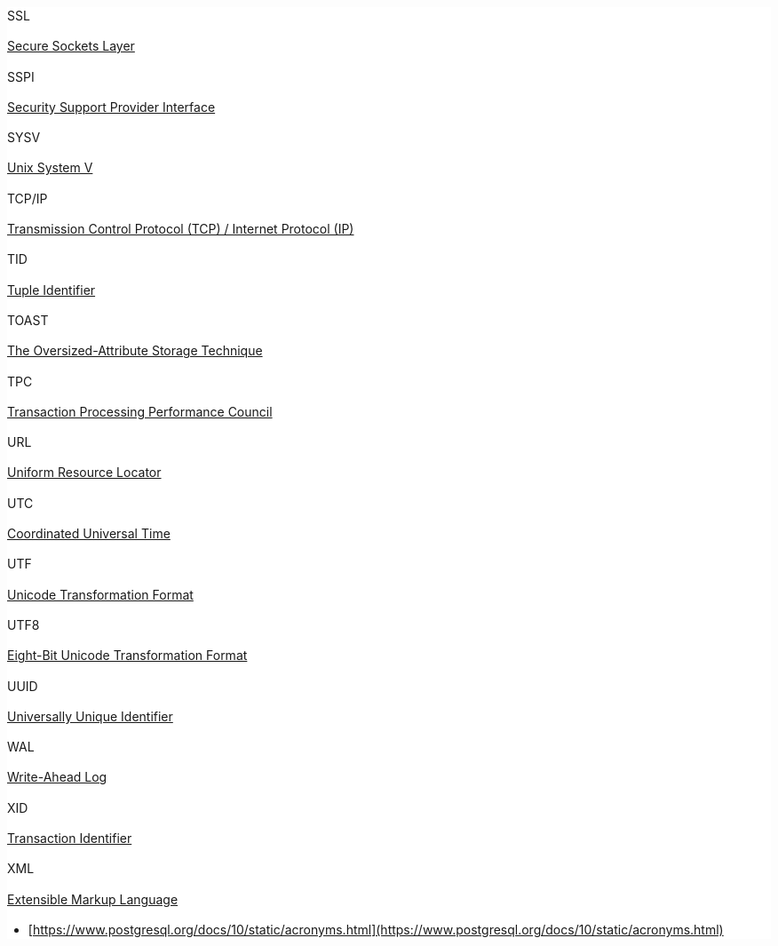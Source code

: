 SSL

[Secure Sockets Layer](http://en.wikipedia.org/wiki/Secure_Sockets_Layer)

SSPI

[Security Support Provider Interface](http://msdn.microsoft.com/en-us/library/aa380493%28VS.85%29.aspx)

SYSV

[Unix System V](http://en.wikipedia.org/wiki/System_V)

TCP/IP

[Transmission Control Protocol \(TCP\) / Internet Protocol \(IP\)](http://en.wikipedia.org/wiki/Transmission_Control_Protocol)

TID

[Tuple Identifier](https://www.postgresql.org/docs/10/static/datatype-oid.html)

TOAST

[The Oversized-Attribute Storage Technique](https://www.postgresql.org/docs/10/static/storage-toast.html)

TPC

[Transaction Processing Performance Council](http://www.tpc.org/)

URL

[Uniform Resource Locator](http://en.wikipedia.org/wiki/URL)

UTC

[Coordinated Universal Time](http://en.wikipedia.org/wiki/Coordinated_Universal_Time)

UTF

[Unicode Transformation Format](http://www.unicode.org/)

UTF8

[Eight-Bit Unicode Transformation Format](http://en.wikipedia.org/wiki/Utf8)

UUID

[Universally Unique Identifier](https://www.postgresql.org/docs/10/static/datatype-uuid.html)

WAL

[Write-Ahead Log](https://www.postgresql.org/docs/10/static/wal.html)

XID

[Transaction Identifier](https://www.postgresql.org/docs/10/static/datatype-oid.html)

XML

[Extensible Markup Language](http://en.wikipedia.org/wiki/XML)

* [https://www.postgresql.org/docs/10/static/acronyms.html](https://www.postgresql.org/docs/10/static/acronyms.html)

